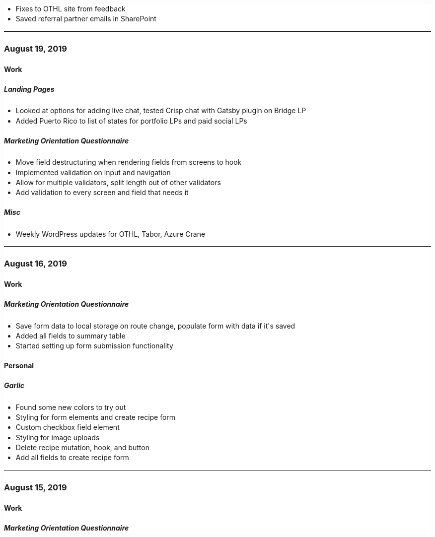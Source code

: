 - Fixes to OTHL site from feedback
- Saved referral partner emails in SharePoint

---

### August 19, 2019

#### Work

##### Landing Pages

- Looked at options for adding live chat, tested Crisp chat with Gatsby plugin on Bridge LP
- Added Puerto Rico to list of states for portfolio LPs and paid social LPs

##### Marketing Orientation Questionnaire

- Move field destructuring when rendering fields from screens to hook
- Implemented validation on input and navigation
- Allow for multiple validators, split length out of other validators
- Add validation to every screen and field that needs it

##### Misc

- Weekly WordPress updates for OTHL, Tabor, Azure Crane

---

### August 16, 2019

#### Work

##### Marketing Orientation Questionnaire

- Save form data to local storage on route change, populate form with data if it's saved
- Added all fields to summary table
- Started setting up form submission functionality

#### Personal

##### Garlic

- Found some new colors to try out
- Styling for form elements and create recipe form
- Custom checkbox field element
- Styling for image uploads
- Delete recipe mutation, hook, and button
- Add all fields to create recipe form

---

### August 15, 2019

#### Work

##### Marketing Orientation Questionnaire
